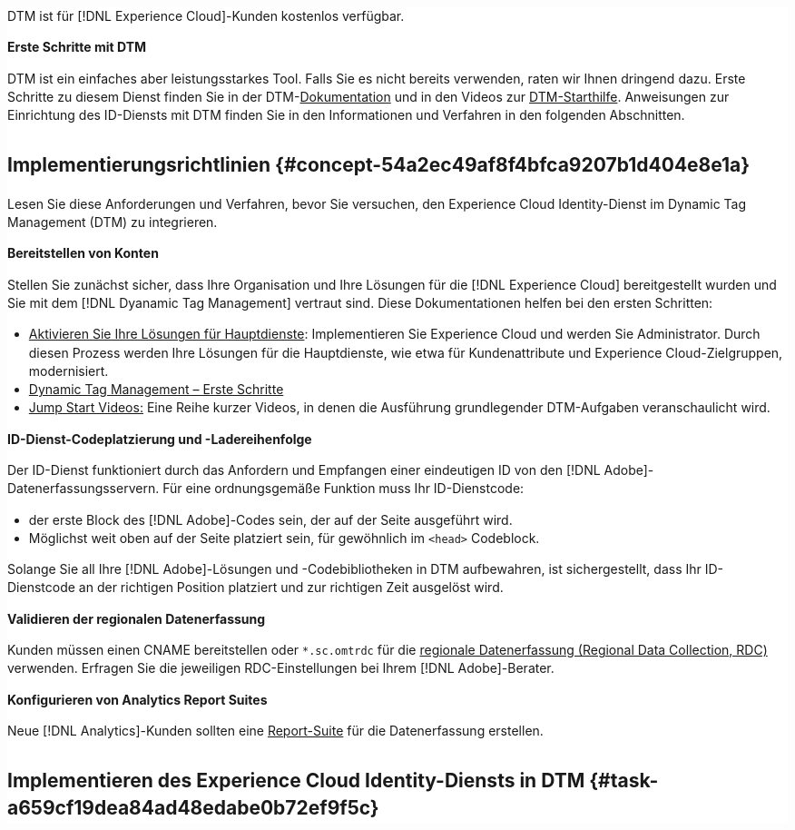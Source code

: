 DTM ist für [!DNL Experience Cloud]-Kunden kostenlos verfügbar.

**Erste Schritte mit DTM**

DTM ist ein einfaches aber leistungsstarkes Tool. Falls Sie es nicht bereits verwenden, raten wir Ihnen dringend dazu. Erste Schritte zu diesem Dienst finden Sie in der DTM-[Dokumentation](https://marketing.adobe.com/resources/help/de_DE/dtm/c_overview.html) und in den Videos zur [DTM-Starthilfe](https://marketing.adobe.com/resources/help/de_DE/dtm/jump-start-videos.html). Anweisungen zur Einrichtung des ID-Diensts mit DTM finden Sie in den Informationen und Verfahren in den folgenden Abschnitten.

## Implementierungsrichtlinien {#concept-54a2ec49af8f4bfca9207b1d404e8e1a}

Lesen Sie diese Anforderungen und Verfahren, bevor Sie versuchen, den Experience Cloud Identity-Dienst im Dynamic Tag Management (DTM) zu integrieren.



**Bereitstellen von Konten**

Stellen Sie zunächst sicher, dass Ihre Organisation und Ihre Lösungen für die [!DNL Experience Cloud] bereitgestellt wurden und Sie mit dem [!DNL Dyanamic Tag Management] vertraut sind. Diese Dokumentationen helfen bei den ersten Schritten:

* [Aktivieren Sie Ihre Lösungen für Hauptdienste](https://marketing.adobe.com/resources/help/de_DE/mcloud/core_services.html): Implementieren Sie Experience Cloud und werden Sie Administrator. Durch diesen Prozess werden Ihre Lösungen für die Hauptdienste, wie etwa für Kundenattribute und Experience Cloud-Zielgruppen, modernisiert.
* [Dynamic Tag Management – Erste Schritte](https://marketing.adobe.com/resources/help/de_DE/dtm/get_started.html)
* [Jump Start Videos:](https://marketing.adobe.com/resources/help/de_DE/dtm/jump-start-videos.html) Eine Reihe kurzer Videos, in denen die Ausführung grundlegender DTM-Aufgaben veranschaulicht wird.

**ID-Dienst-Codeplatzierung und -Ladereihenfolge**

Der ID-Dienst funktioniert durch das Anfordern und Empfangen einer eindeutigen ID von den [!DNL Adobe]-Datenerfassungsservern. Für eine ordnungsgemäße Funktion muss Ihr ID-Dienstcode:

* der erste Block des [!DNL Adobe]-Codes sein, der auf der Seite ausgeführt wird.
* Möglichst weit oben auf der Seite platziert sein, für gewöhnlich im `<head>` Codeblock.

Solange Sie all Ihre [!DNL Adobe]-Lösungen und -Codebibliotheken in DTM aufbewahren, ist sichergestellt, dass Ihr ID-Dienstcode an der richtigen Position platziert und zur richtigen Zeit ausgelöst wird.

**Validieren der regionalen Datenerfassung**

Kunden müssen einen CNAME bereitstellen oder `*.sc.omtrdc` für die [regionale Datenerfassung (Regional Data Collection, RDC)](https://marketing.adobe.com/resources/help/de_DE/whitepapers/rdc/) verwenden. Erfragen Sie die jeweiligen RDC-Einstellungen bei Ihrem [!DNL Adobe]-Berater.

**Konfigurieren von Analytics Report Suites**

Neue [!DNL Analytics]-Kunden sollten eine [Report-Suite](https://marketing.adobe.com/resources/help/de_DE/reference/new_report_suite.html) für die Datenerfassung erstellen.

## Implementieren des Experience Cloud Identity-Diensts in DTM {#task-a659cf19dea84ad48edabe0b72ef9f5c}
